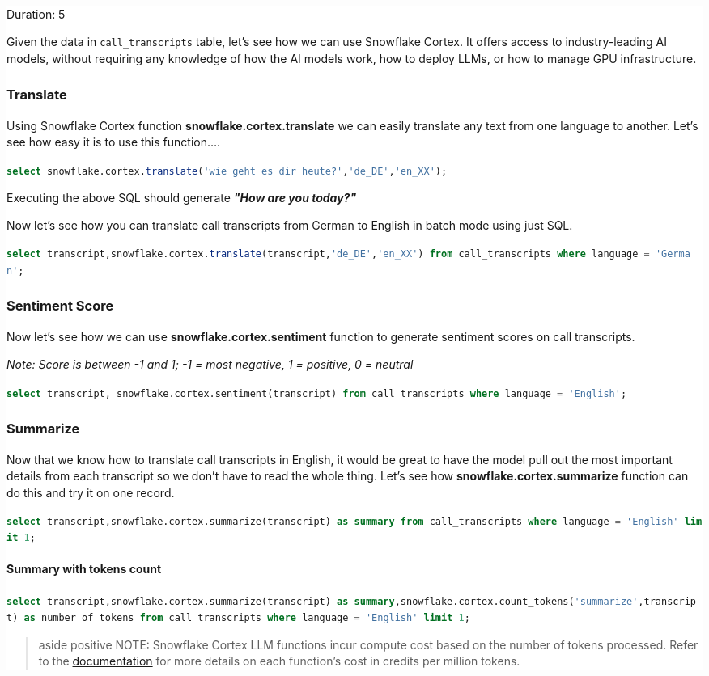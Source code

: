 Duration: 5

Given the data in `call_transcripts` table, let’s see how we can use Snowflake Cortex. It offers access to industry-leading AI models, without requiring any knowledge of how the AI models work, how to deploy LLMs, or how to manage GPU infrastructure.

### Translate
Using Snowflake Cortex function **snowflake.cortex.translate** we can easily translate any text from one language to another. Let’s see how easy it is to use this function….

```sql
select snowflake.cortex.translate('wie geht es dir heute?','de_DE','en_XX');
```

Executing the above SQL should generate ***"How are you today?"***

Now let’s see how you can translate call transcripts from German to English in batch mode using just SQL.

```sql
select transcript,snowflake.cortex.translate(transcript,'de_DE','en_XX') from call_transcripts where language = 'German';
```

### Sentiment Score
Now let’s see how we can use **snowflake.cortex.sentiment** function to generate sentiment scores on call transcripts. 

*Note: Score is between -1 and 1; -1 = most negative, 1 = positive, 0 = neutral*

```sql
select transcript, snowflake.cortex.sentiment(transcript) from call_transcripts where language = 'English';
```

### Summarize
Now that we know how to translate call transcripts in English, it would be great to have the model pull out the most important details from each transcript so we don’t have to read the whole thing. Let’s see how **snowflake.cortex.summarize** function can do this and try it on one record.

```sql
select transcript,snowflake.cortex.summarize(transcript) as summary from call_transcripts where language = 'English' limit 1;
```

#### Summary with tokens count

```sql
select transcript,snowflake.cortex.summarize(transcript) as summary,snowflake.cortex.count_tokens('summarize',transcript) as number_of_tokens from call_transcripts where language = 'English' limit 1;
```

> aside positive
> NOTE: Snowflake Cortex LLM functions incur compute cost based on the number of tokens processed. Refer to the [documentation](https://docs.snowflake.com/user-guide/snowflake-cortex/llm-functions#cost-considerations) for more details on each function’s cost in credits per million tokens.
